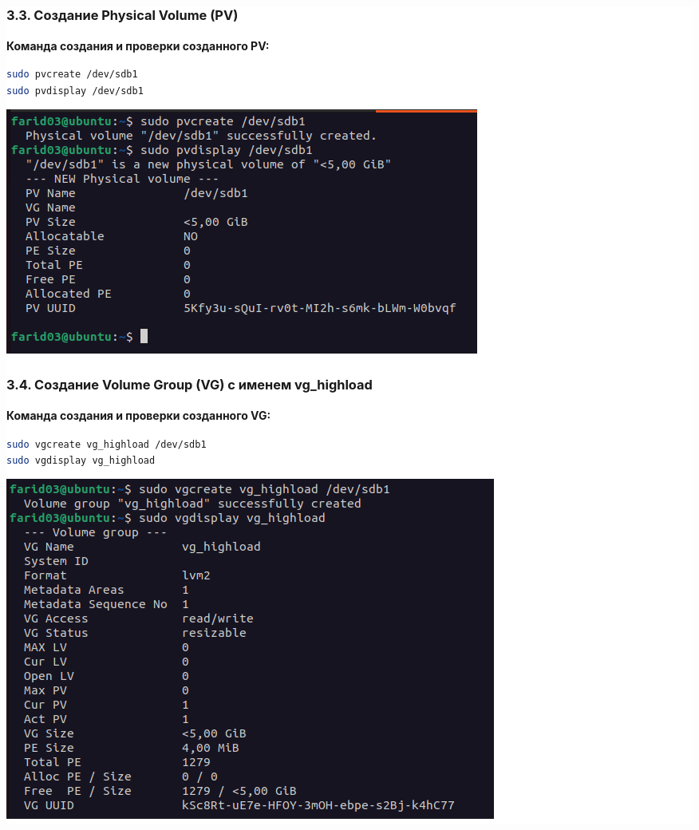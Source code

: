 ### 3.3. Создание Physical Volume (PV)

**Команда создания и проверки созданного PV:**
```bash
sudo pvcreate /dev/sdb1
sudo pvdisplay /dev/sdb1
```

![img_11.png](img/lab1/img_11.png)

### 3.4. Создание Volume Group (VG) с именем vg_highload

**Команда создания и проверки созданного VG:**
```bash
sudo vgcreate vg_highload /dev/sdb1
sudo vgdisplay vg_highload
```

![img_12.png](img/lab1/img_12.png)
